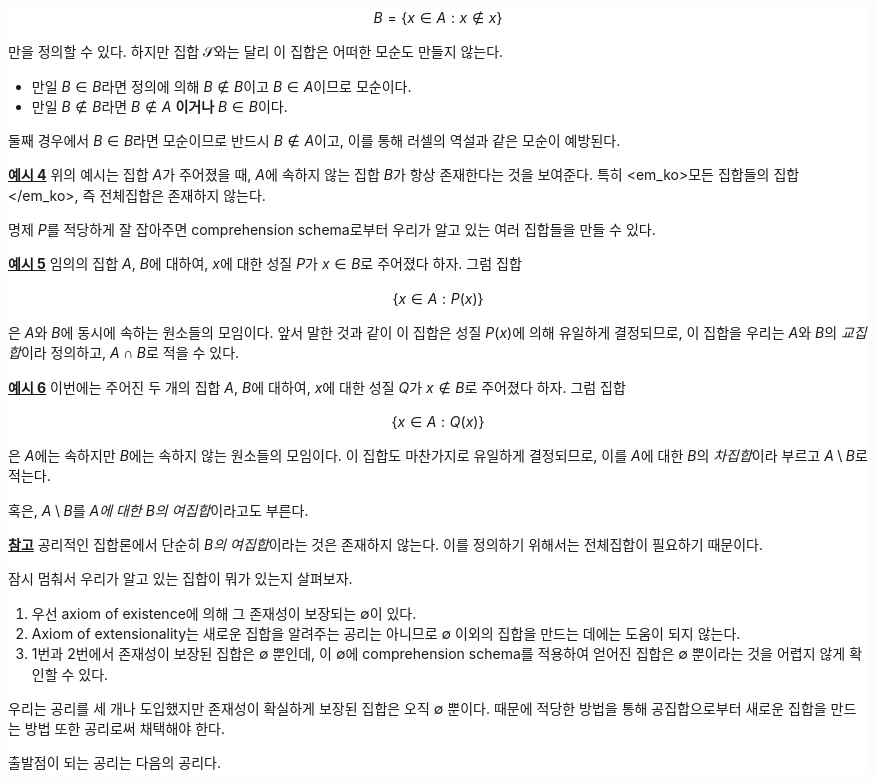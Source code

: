 $$B=\{x\in A:x\not\in x\}$$

만을 정의할 수 있다. 하지만 집합 $\mathcal{S}$와는 달리 이 집합은 어떠한 모순도 만들지 않는다. 

- 만일 $B\in B$라면 정의에 의해 $B\not\in B$이고 $B\in A$이므로 모순이다. 
- 만일 $B\not\in B$라면 $B\not\in A$ **이거나** $B\in B$이다. 

둘째 경우에서 $B\in B$라면 모순이므로 반드시 $B\not\in A$이고, 이를 통해 러셀의 역설과 같은 모순이 예방된다.

</div>

<div class="example" markdown="1">

<ins id="ex4">**예시 4**</ins> 위의 예시는 집합 $A$가 주어졌을 때, $A$에 속하지 않는 집합 $B$가 항상 존재한다는 것을 보여준다. 특히 <em_ko>모든 집합들의 집합</em_ko>, 즉 전체집합은 존재하지 않는다.  

</div>

명제 $P$를 적당하게 잘 잡아주면 comprehension schema로부터 우리가 알고 있는 여러 집합들을 만들 수 있다.

<div class="example" markdown="1">

<ins id="ex5">**예시 5**</ins> 임의의 집합 $A$, $B$에 대하여, $x$에 대한 성질 $P$가 $x\in B$로 주어졌다 하자. 그럼 집합 

$$\{x\in A:P(x)\}$$

은 $A$와 $B$에 동시에 속하는 원소들의 모임이다. 앞서 말한 것과 같이 이 집합은 성질 $P(x)$에 의해 유일하게 결정되므로, 이 집합을 우리는 $A$와 $B$의 *교집합*이라 정의하고, $A\cap B$로 적을 수 있다.

</div>

<div class="example" markdown="1">

<ins id="ex6">**예시 6**</ins> 이번에는 주어진 두 개의 집합 $A$, $B$에 대하여, $x$에 대한 성질 $Q$가 $x\not\in B$로 주어졌다 하자. 그럼 집합 

$$\{x\in A:Q(x)\}$$

은 $A$에는 속하지만 $B$에는 속하지 않는 원소들의 모임이다. 이 집합도 마찬가지로 유일하게 결정되므로, 이를 $A$에 대한 $B$의 *차집합*이라 부르고 $A\setminus B$로 적는다.

</div>

혹은, $A\setminus B$를 *$A$에 대한 $B$의 여집합*이라고도 부른다. 

<div class="remark" markdown="1">

<ins id="rmk1">**참고**</ins> 공리적인 집합론에서 단순히 *$B$의 여집합*이라는 것은 존재하지 않는다. 이를 정의하기 위해서는 전체집합이 필요하기 때문이다. 

</div>

잠시 멈춰서 우리가 알고 있는 집합이 뭐가 있는지 살펴보자. 

1. 우선 axiom of existence에 의해 그 존재성이 보장되는 $\emptyset$이 있다. 
2. Axiom of extensionality는 새로운 집합을 알려주는 공리는 아니므로 $\emptyset$ 이외의 집합을 만드는 데에는 도움이 되지 않는다.
3. 1번과 2번에서 존재성이 보장된 집합은 $\emptyset$ 뿐인데, 이 $\emptyset$에 comprehension schema를 적용하여 얻어진 집합은 $\emptyset$ 뿐이라는 것을 어렵지 않게 확인할 수 있다.

우리는 공리를 세 개나 도입했지만 존재성이 확실하게 보장된 집합은 오직 $\emptyset$ 뿐이다. 때문에 적당한 방법을 통해 공집합으로부터 새로운 집합을 만드는 방법 또한 공리로써 채택해야 한다.  
  
출발점이 되는 공리는 다음의 공리다.

